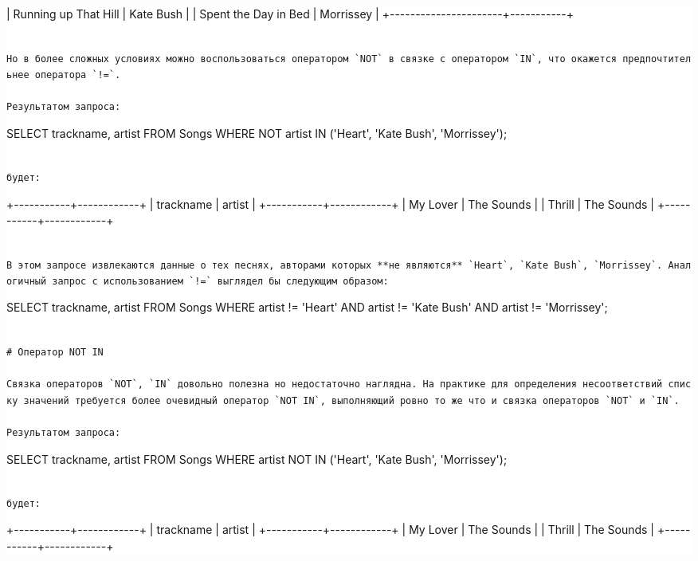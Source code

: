 | Running up That Hill | Kate Bush |
| Spent the Day in Bed | Morrissey |
+----------------------+-----------+
```

Но в более сложных условиях можно воспользоваться оператором `NOT` в связке с оператором `IN`, что окажется предпочтительнее оператора `!=`.

Результатом запроса:

```
SELECT trackname, artist
FROM Songs
WHERE NOT artist IN ('Heart', 'Kate Bush', 'Morrissey');
```

будет:

```
+-----------+------------+
| trackname | artist     |
+-----------+------------+
| My Lover  | The Sounds |
| Thrill    | The Sounds |
+-----------+------------+
```

В этом запросе извлекаются данные о тех песнях, авторами которых **не являются** `Heart`, `Kate Bush`, `Morrissey`. Аналогичный запрос с использованием `!=` выглядел бы следующим образом:

```
SELECT trackname, artist
FROM Songs
WHERE artist != 'Heart' AND artist != 'Kate Bush' AND artist != 'Morrissey';
```

# Оператор NOT IN

Связка операторов `NOT`, `IN` довольно полезна но недостаточно наглядна. На практике для определения несоответствий списку значений требуется более очевидный оператор `NOT IN`, выполняющий ровно то же что и связка операторов `NOT` и `IN`.

Результатом запроса:

```
SELECT trackname, artist
FROM Songs
WHERE artist NOT IN ('Heart', 'Kate Bush', 'Morrissey');
```

будет:

```
+-----------+------------+
| trackname | artist     |
+-----------+------------+
| My Lover  | The Sounds |
| Thrill    | The Sounds |
+-----------+------------+
```
```
